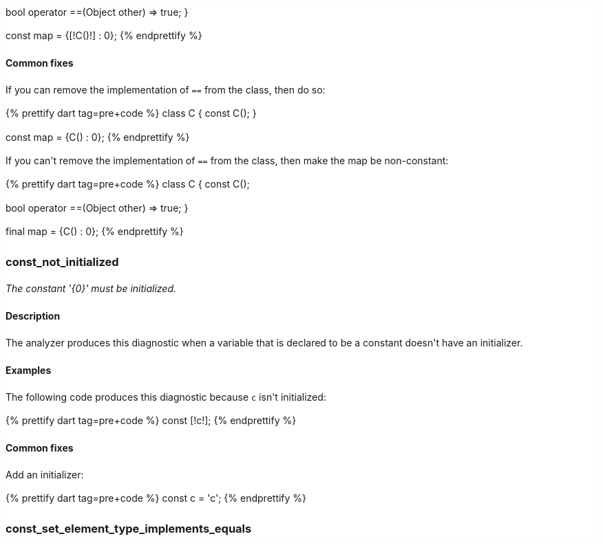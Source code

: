   bool operator ==(Object other) => true;
}

const map = {[!C()!] : 0};
{% endprettify %}

#### Common fixes

If you can remove the implementation of `==` from the class, then do so:

{% prettify dart tag=pre+code %}
class C {
  const C();
}

const map = {C() : 0};
{% endprettify %}

If you can't remove the implementation of `==` from the class, then make
the map be non-constant:

{% prettify dart tag=pre+code %}
class C {
  const C();

  bool operator ==(Object other) => true;
}

final map = {C() : 0};
{% endprettify %}

### const_not_initialized

_The constant '{0}' must be initialized._

#### Description

The analyzer produces this diagnostic when a variable that is declared to
be a constant doesn't have an initializer.

#### Examples

The following code produces this diagnostic because `c` isn't initialized:

{% prettify dart tag=pre+code %}
const [!c!];
{% endprettify %}

#### Common fixes

Add an initializer:

{% prettify dart tag=pre+code %}
const c = 'c';
{% endprettify %}

### const_set_element_type_implements_equals


[constant context]: #constant-context
[definite assignment]: #definite-assignment
[mixin application]: #mixin-application
[override inference]: #override-inference
[potentially non-nullable]: #potentially-non-nullable